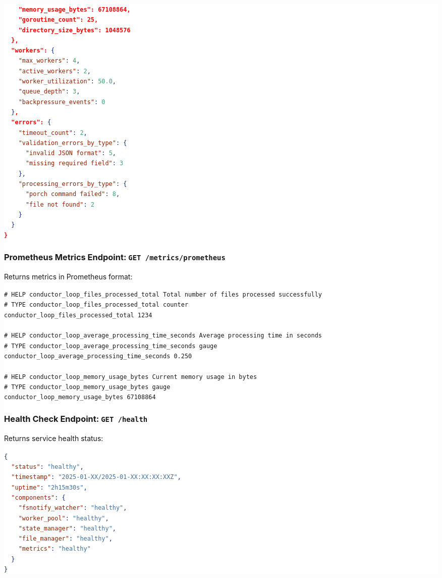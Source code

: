 ```json
    "memory_usage_bytes": 67108864,
    "goroutine_count": 25,
    "directory_size_bytes": 1048576
  },
  "workers": {
    "max_workers": 4,
    "active_workers": 2,
    "worker_utilization": 50.0,
    "queue_depth": 3,
    "backpressure_events": 0
  },
  "errors": {
    "timeout_count": 2,
    "validation_errors_by_type": {
      "invalid JSON format": 5,
      "missing required field": 3
    },
    "processing_errors_by_type": {
      "porch command failed": 8,
      "file not found": 2
    }
  }
}
```

### Prometheus Metrics Endpoint: `GET /metrics/prometheus`
Returns metrics in Prometheus format:
```
# HELP conductor_loop_files_processed_total Total number of files processed successfully
# TYPE conductor_loop_files_processed_total counter
conductor_loop_files_processed_total 1234

# HELP conductor_loop_average_processing_time_seconds Average processing time in seconds
# TYPE conductor_loop_average_processing_time_seconds gauge
conductor_loop_average_processing_time_seconds 0.250

# HELP conductor_loop_memory_usage_bytes Current memory usage in bytes
# TYPE conductor_loop_memory_usage_bytes gauge
conductor_loop_memory_usage_bytes 67108864
```

### Health Check Endpoint: `GET /health`
Returns service health status:
```json
{
  "status": "healthy",
  "timestamp": "2025-01-XX/2025-01-XX:XX:XX:XXZ",
  "uptime": "2h15m30s",
  "components": {
    "fsnotify_watcher": "healthy",
    "worker_pool": "healthy",
    "state_manager": "healthy",
    "file_manager": "healthy",
    "metrics": "healthy"
  }
}
```
